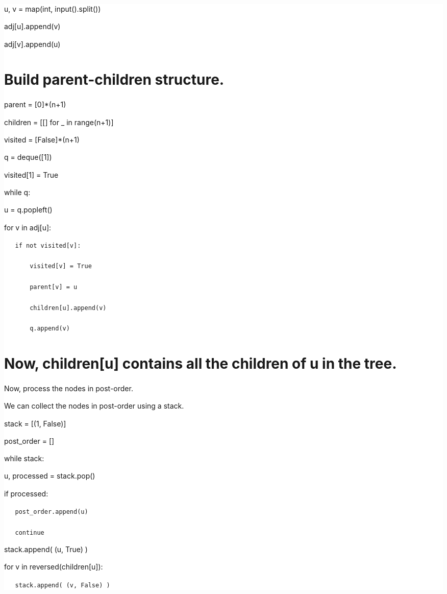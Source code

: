    u, v = map(int, input().split())

   adj[u].append(v)

   adj[v].append(u)

# Build parent-children structure.

parent = [0]*(n+1)

children = [[] for _ in range(n+1)]

visited = [False]*(n+1)

q = deque([1])

visited[1] = True

while q:

   u = q.popleft()

   for v in adj[u]:

       if not visited[v]:

           visited[v] = True

           parent[v] = u

           children[u].append(v)

           q.append(v)

# Now, children[u] contains all the children of u in the tree.

Now, process the nodes in post-order.

We can collect the nodes in post-order using a stack.

stack = [(1, False)]

post_order = []

while stack:

   u, processed = stack.pop()

   if processed:

       post_order.append(u)

       continue

   stack.append( (u, True) )

   for v in reversed(children[u]):

       stack.append( (v, False) )
